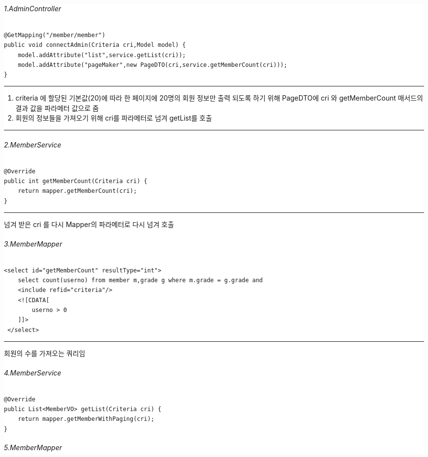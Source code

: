 
###### 1.AdminController

	@GetMapping("/member/member")
	public void connectAdmin(Criteria cri,Model model) {
		model.addAttribute("list",service.getList(cri));
		model.addAttribute("pageMaker",new PageDTO(cri,service.getMemberCount(cri)));
	}
	
	
--------------------------------------------------------------------------------------------------------------
1. criteria 에 할당된 기본값(20)에 따라 한 페이지에 20명의 회원 정보만 출력 되도록 하기 위해 PageDTO에 cri 와 getMemberCount 매서드의 결과 값을 파라메터 값으로 줌
2. 회원의 정보들을 가져오기 위해 cri를 파라메터로 넘겨 getList를 호출
--------------------------------------------------------------------------------------------------------------




###### 2.MemberService


	@Override
	public int getMemberCount(Criteria cri) {
		return mapper.getMemberCount(cri);
	}
	
	
--------------------------------------------------------------------------------------------------------------
넘겨 받은 cri 를 다시 Mapper의 파라메터로 다시 넘겨  호출




###### 3.MemberMapper

	<select id="getMemberCount" resultType="int">
	 	select count(userno) from member m,grade g where m.grade = g.grade and  
	 	<include refid="criteria"/>
	 	<![CDATA[
	 		userno > 0
	 	]]>
	 </select>
	 
--------------------------------------------------------------------------------------------------------------
회원의 수를 가져오는 쿼리임




###### 4.MemberService


	@Override
	public List<MemberVO> getList(Criteria cri) {
		return mapper.getMemberWithPaging(cri);
	}




###### 5.MemberMapper
